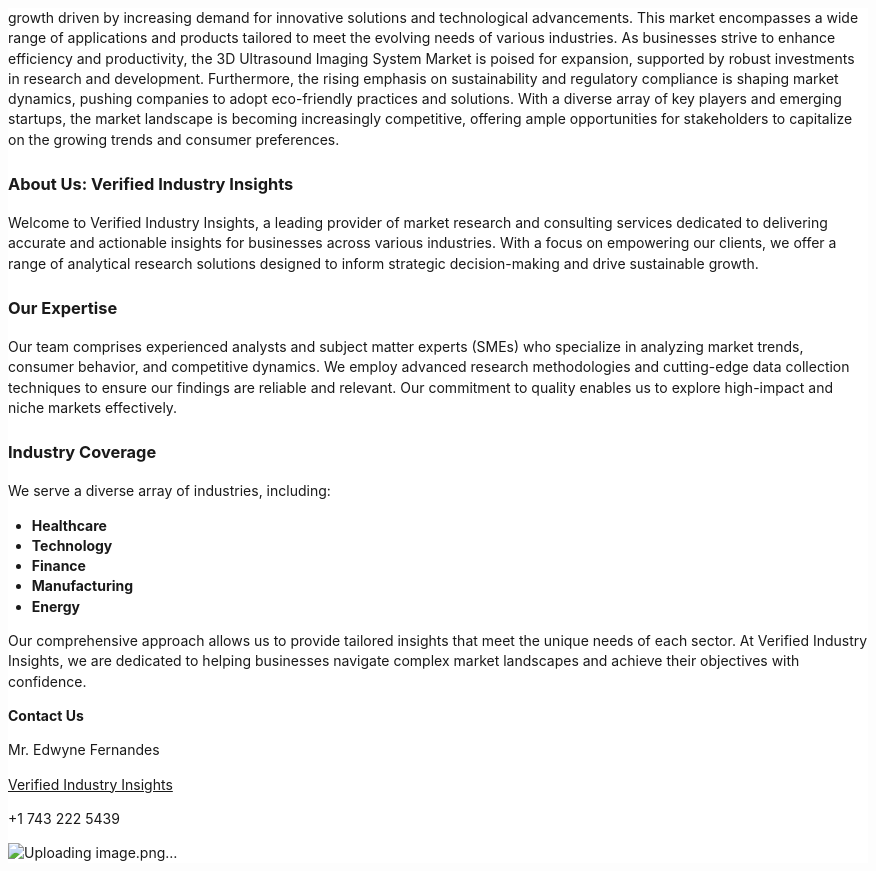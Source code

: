growth driven by increasing demand for innovative solutions and technological advancements. This market encompasses a wide range of applications and products tailored to meet the evolving needs of various industries. As businesses strive to enhance efficiency and productivity, the 3D Ultrasound Imaging System Market is poised for expansion, supported by robust investments in research and development. Furthermore, the rising emphasis on sustainability and regulatory compliance is shaping market dynamics, pushing companies to adopt eco-friendly practices and solutions. With a diverse array of key players and emerging startups, the market landscape is becoming increasingly competitive, offering ample opportunities for stakeholders to capitalize on the growing trends and consumer preferences.</p><h3>About Us: Verified Industry Insights</h3><p>Welcome to Verified Industry Insights, a leading provider of market research and consulting services dedicated to delivering accurate and actionable insights for businesses across various industries. With a focus on empowering our clients, we offer a range of analytical research solutions designed to inform strategic decision-making and drive sustainable growth.</p><h3>Our Expertise</h3><p>Our team comprises experienced analysts and subject matter experts (SMEs) who specialize in analyzing market trends, consumer behavior, and competitive dynamics. We employ advanced research methodologies and cutting-edge data collection techniques to ensure our findings are reliable and relevant. Our commitment to quality enables us to explore high-impact and niche markets effectively.</p><h3>Industry Coverage</h3><p>We serve a diverse array of industries, including:</p><ul><li><strong>Healthcare</strong></li><li><strong>Technology</strong></li><li><strong>Finance</strong></li><li><strong>Manufacturing</strong></li><li><strong>Energy</strong></li></ul><p>Our comprehensive approach allows us to provide tailored insights that meet the unique needs of each sector. At Verified Industry Insights, we are dedicated to helping businesses navigate complex market landscapes and achieve their objectives with confidence.</p><p><strong>Contact Us</strong></p><p>Mr. Edwyne Fernandes</p><p><a href="https://www.verifiedindustryinsights.com/">Verified Industry Insights</a></p><p>+1 743 222 5439</p>
![Uploading image.png…]()
